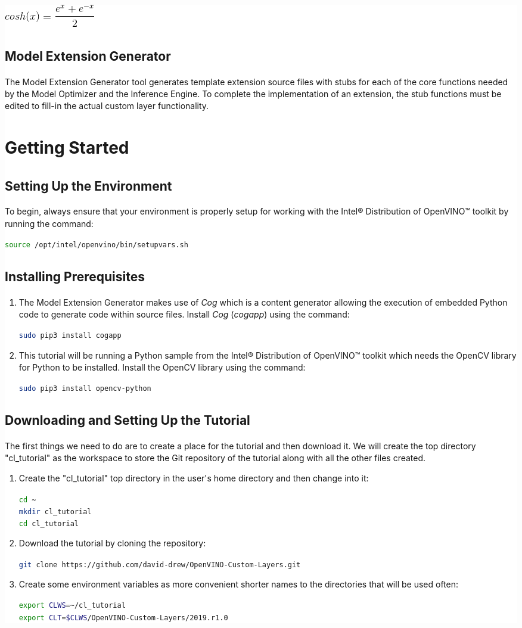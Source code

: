 ![](../pics/cosh_equation.gif)

## Model Extension Generator
The Model Extension Generator tool generates template extension source files with stubs for each of the core functions needed by the Model Optimizer and the Inference Engine.  To complete the implementation of an extension, the stub functions must be edited to fill-in the actual custom layer functionality.

# Getting Started

## Setting Up the Environment

To begin, always ensure that your environment is properly setup for working with the Intel® Distribution of OpenVINO™ toolkit by running the command:

```bash
source /opt/intel/openvino/bin/setupvars.sh
```

## Installing Prerequisites

1. The Model Extension Generator makes use of *Cog* which is a content generator allowing the execution of embedded Python code to generate code within source files.  Install *Cog* (*cogapp*) using the command:

   ```bash
   sudo pip3 install cogapp
   ```
   
2. This tutorial will be running a Python sample from the Intel® Distribution of OpenVINO™ toolkit which needs the OpenCV library for Python to be installed.  Install the OpenCV library using the command:

   ```bash
   sudo pip3 install opencv-python
   ```

## Downloading and Setting Up the Tutorial

The first things we need to do are to create a place for the tutorial and then download it.  We will create the top directory "cl_tutorial" as the workspace to store the Git repository of the tutorial along with all the other files created.

1. Create the "cl_tutorial" top directory in the user's home directory and then change into it:
    ```bash
    cd ~
    mkdir cl_tutorial
    cd cl_tutorial
    ```
2. Download the tutorial by cloning the repository:
    ```bash
    git clone https://github.com/david-drew/OpenVINO-Custom-Layers.git
    ```
3. Create some environment variables as more convenient shorter names to the directories that will be used often:
    ```bash
    export CLWS=~/cl_tutorial
    export CLT=$CLWS/OpenVINO-Custom-Layers/2019.r1.0
    ```
    